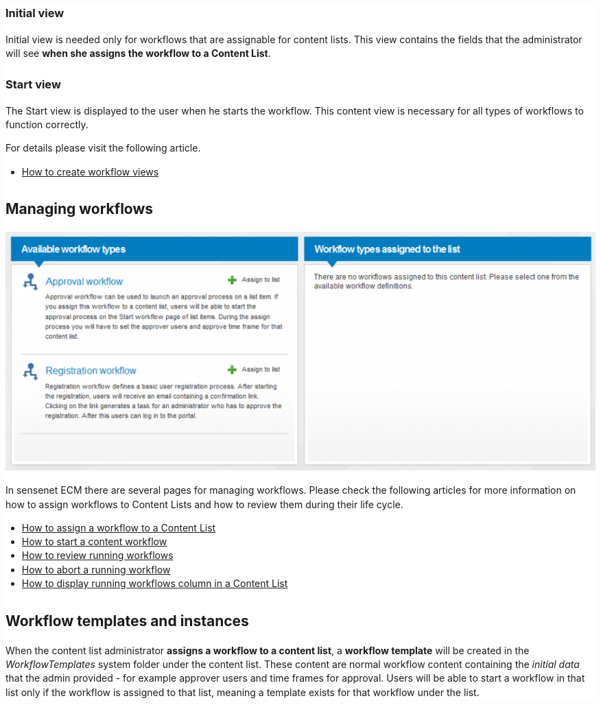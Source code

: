 ### Initial view
Initial view is needed only for workflows that are assignable for content lists. This view contains the fields that the administrator will see **when she assigns the workflow to a Content List**.

### Start view
The Start view is displayed to the user when he starts the workflow. This content view is necessary for all types of workflows to function correctly.

For details please visit the following article.

- [How to create workflow views](/docs/tutorials/how-to-create-workflow-views.md)

<a name="managingworkflows"></a>
## Managing workflows

![Start a workflow in a list](https://raw.githubusercontent.com/SenseNet/sn-workflow/master/docs/images/workflow-list-start.png "Start a workflow in a list")

In sensenet ECM there are several pages for managing workflows. Please check the following articles for more information on how to assign workflows to Content Lists and how to review them during their life cycle.

- [How to assign a workflow to a Content List](http://wiki.sensenet.com/How_to_assign_a_workflow_to_a_Content_List)
- [How to start a content workflow](http://wiki.sensenet.com/How_to_start_a_content_workflow)
- [How to review running workflows](http://wiki.sensenet.com/How_to_review_running_workflows)
- [How to abort a running workflow](http://wiki.sensenet.com/How_to_abort_a_running_workflow)
- [How to display running workflows column in a Content List](http://wiki.sensenet.com/How_to_display_running_workflows_column_in_a_Content_List)

<a name="workflowtemplates"></a>
## Workflow templates and instances
When the content list administrator **assigns a workflow to a content list**, a **workflow template** will be created in the *WorkflowTemplates* system folder under the content list. These content are normal workflow content containing the *initial data* that the admin provided - for example approver users and time frames for approval. Users will be able to start a workflow in that list only if the workflow is assigned to that list, meaning a template exists for that workflow under the list.
